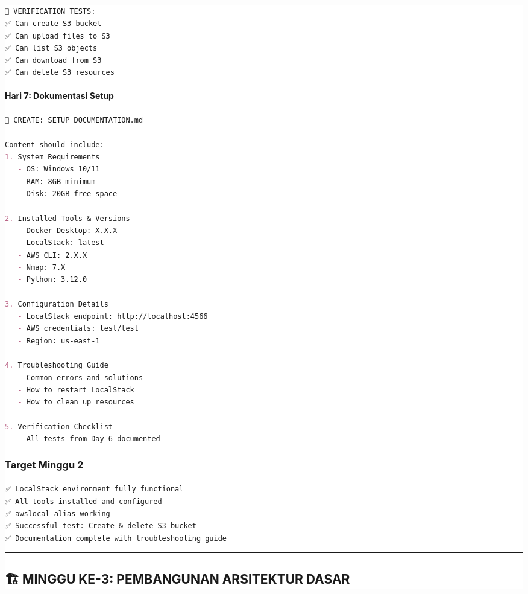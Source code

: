 ```markdown
📝 VERIFICATION TESTS:
✅ Can create S3 bucket
✅ Can upload files to S3
✅ Can list S3 objects
✅ Can download from S3
✅ Can delete S3 resources
```

#### **Hari 7: Dokumentasi Setup**
```markdown
📝 CREATE: SETUP_DOCUMENTATION.md

Content should include:
1. System Requirements
   - OS: Windows 10/11
   - RAM: 8GB minimum
   - Disk: 20GB free space
   
2. Installed Tools & Versions
   - Docker Desktop: X.X.X
   - LocalStack: latest
   - AWS CLI: 2.X.X
   - Nmap: 7.X
   - Python: 3.12.0
   
3. Configuration Details
   - LocalStack endpoint: http://localhost:4566
   - AWS credentials: test/test
   - Region: us-east-1
   
4. Troubleshooting Guide
   - Common errors and solutions
   - How to restart LocalStack
   - How to clean up resources
   
5. Verification Checklist
   - All tests from Day 6 documented
```

### **Target Minggu 2**
```
✅ LocalStack environment fully functional
✅ All tools installed and configured
✅ awslocal alias working
✅ Successful test: Create & delete S3 bucket
✅ Documentation complete with troubleshooting guide
```

---

## 🏗️ MINGGU KE-3: PEMBANGUNAN ARSITEKTUR DASAR
